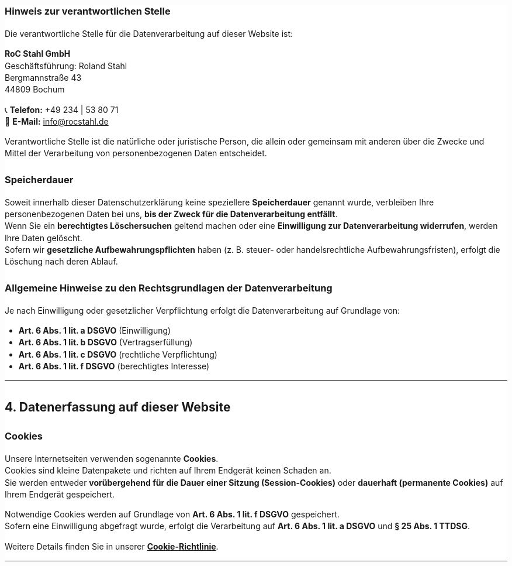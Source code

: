 ### Hinweis zur verantwortlichen Stelle

Die verantwortliche Stelle für die Datenverarbeitung auf dieser Website ist:

**RoC Stahl GmbH**  
Geschäftsführung: Roland Stahl  
Bergmannstraße 43  
44809 Bochum  

📞 **Telefon:** +49 234 | 53 80 71  
📧 **E-Mail:** [info@rocstahl.de](mailto:info@rocstahl.de)

Verantwortliche Stelle ist die natürliche oder juristische Person, die allein oder gemeinsam mit anderen über die Zwecke und Mittel der Verarbeitung von personenbezogenen Daten entscheidet.

### Speicherdauer

Soweit innerhalb dieser Datenschutzerklärung keine speziellere **Speicherdauer** genannt wurde, verbleiben Ihre personenbezogenen Daten bei uns, **bis der Zweck für die Datenverarbeitung entfällt**.  
Wenn Sie ein **berechtigtes Löschersuchen** geltend machen oder eine **Einwilligung zur Datenverarbeitung widerrufen**, werden Ihre Daten gelöscht.  
Sofern wir **gesetzliche Aufbewahrungspflichten** haben (z. B. steuer- oder handelsrechtliche Aufbewahrungsfristen), erfolgt die Löschung nach deren Ablauf.

### Allgemeine Hinweise zu den Rechtsgrundlagen der Datenverarbeitung

Je nach Einwilligung oder gesetzlicher Verpflichtung erfolgt die Datenverarbeitung auf Grundlage von:

- **Art. 6 Abs. 1 lit. a DSGVO** (Einwilligung)
- **Art. 6 Abs. 1 lit. b DSGVO** (Vertragserfüllung)
- **Art. 6 Abs. 1 lit. c DSGVO** (rechtliche Verpflichtung)
- **Art. 6 Abs. 1 lit. f DSGVO** (berechtigtes Interesse)

---

## 4. Datenerfassung auf dieser Website

### Cookies

Unsere Internetseiten verwenden sogenannte **Cookies**.  
Cookies sind kleine Datenpakete und richten auf Ihrem Endgerät keinen Schaden an.  
Sie werden entweder **vorübergehend für die Dauer einer Sitzung (Session-Cookies)** oder **dauerhaft (permanente Cookies)** auf Ihrem Endgerät gespeichert.

Notwendige Cookies werden auf Grundlage von **Art. 6 Abs. 1 lit. f DSGVO** gespeichert.  
Sofern eine Einwilligung abgefragt wurde, erfolgt die Verarbeitung auf **Art. 6 Abs. 1 lit. a DSGVO** und **§ 25 Abs. 1 TTDSG**.

Weitere Details finden Sie in unserer **[Cookie-Richtlinie](#)**.

---
